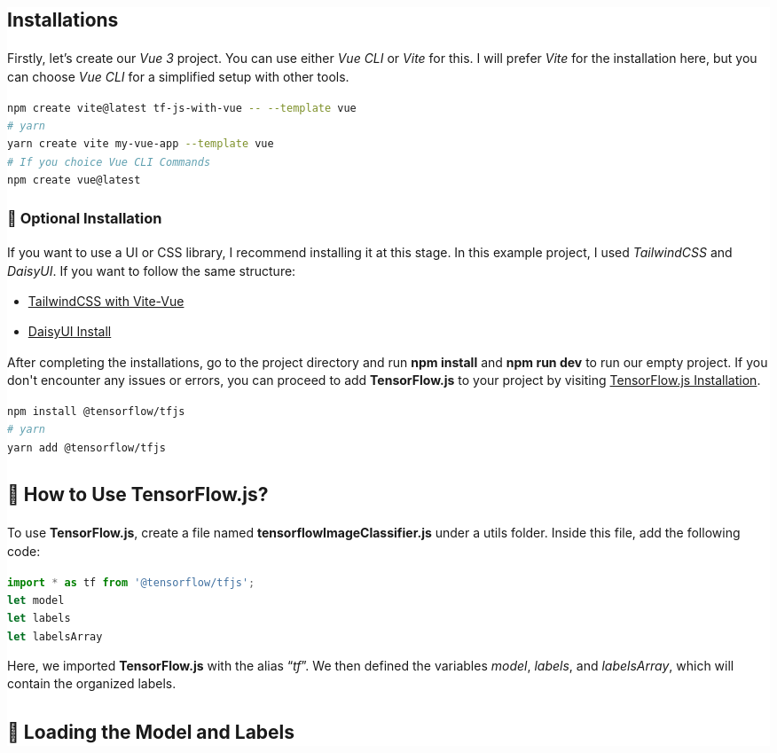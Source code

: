 ## Installations

Firstly, let’s create our *Vue 3* project. You can use either *Vue CLI* or *Vite* for this. I will prefer *Vite* for the installation here, but you can choose *Vue CLI* for a simplified setup with other tools.

```bash
npm create vite@latest tf-js-with-vue -- --template vue
# yarn
yarn create vite my-vue-app --template vue
# If you choice Vue CLI Commands
npm create vue@latest
```

### 📌 **Optional Installation**

If you want to use a UI or CSS library, I recommend installing it at this stage. In this example project, I used *TailwindCSS* and *DaisyUI*. If you want to follow the same structure:

* [TailwindCSS with Vite-Vue](https://tailwindcss.com/docs/guides/vite#vue)

* [DaisyUI Install](https://daisyui.com/docs/install/)

After completing the installations, go to the project directory and run **npm install** and **npm run dev** to run our empty project. If you don't encounter any issues or errors, you can proceed to add **TensorFlow.js** to your project by visiting [TensorFlow.js Installation](https://www.tensorflow.org/js/tutorials/setup).


```bash
npm install @tensorflow/tfjs
# yarn
yarn add @tensorflow/tfjs
```

## 📌 How to Use TensorFlow.js?

<iframe src="https://giphy.com/embed/MZQkUm97KTI1gI8sUj" width="480" height="480" style="" frameBorder="0" class="giphy-embed" allowFullScreen></iframe>

To use **TensorFlow.js**, create a file named **tensorflowImageClassifier.js** under a utils folder. Inside this file, add the following code:

```javascript
import * as tf from '@tensorflow/tfjs';
let model
let labels
let labelsArray
```

Here, we imported **TensorFlow.js** with the alias “*tf*”. We then defined the variables *model*, *labels*, and *labelsArray*, which will contain the organized labels.

## 📌 Loading the Model and Labels
